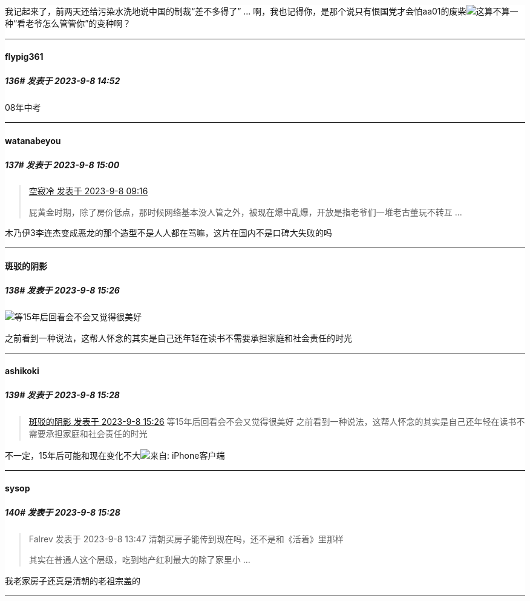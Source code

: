 我记起来了，前两天还给污染水洗地说中国的制裁“差不多得了” ...</blockquote>
啊，我也记得你，是那个说只有恨国党才会怕aa01的废柴<img src="https://static.saraba1st.com/image/smiley/face2017/067.png" referrerpolicy="no-referrer">这算不算一种“看老爷怎么管管你”的变种啊？

*****

####  flypig361  
##### 136#       发表于 2023-9-8 14:52

08年中考


*****

####  watanabeyou  
##### 137#       发表于 2023-9-8 15:00

<blockquote><a href="httphttps://bbs.saraba1st.com/2b/forum.php?mod=redirect&amp;goto=findpost&amp;pid=62330634&amp;ptid=2151808" target="_blank">空寂冷 发表于 2023-9-8 09:16</a>

屁黄金时期，除了房价低点，那时候网络基本没人管之外，被现在爆中乱爆，开放是指老爷们一堆老古董玩不转互 ...</blockquote>
木乃伊3李连杰变成恶龙的那个造型不是人人都在骂嘛，这片在国内不是口碑大失败的吗


*****

####  斑驳的阴影  
##### 138#       发表于 2023-9-8 15:26

<img src="https://static.saraba1st.com/image/smiley/face2017/067.png" referrerpolicy="no-referrer">等15年后回看会不会又觉得很美好

之前看到一种说法，这帮人怀念的其实是自己还年轻在读书不需要承担家庭和社会责任的时光

*****

####  ashikoki  
##### 139#       发表于 2023-9-8 15:28

<blockquote><a href="httphttps://bbs.saraba1st.com/2b/forum.php?mod=redirect&amp;goto=findpost&amp;pid=62335106&amp;ptid=2151808" target="_blank"> 斑驳的阴影 发表于 2023-9-8 15:26</a> 等15年后回看会不会又觉得很美好 之前看到一种说法，这帮人怀念的其实是自己还年轻在读书不需要承担家庭和社会责任的时光 </blockquote>
不一定，15年后可能和现在变化不大<img src="https://static.saraba1st.com/image/smiley/face2017/065.png" referrerpolicy="no-referrer">来自: iPhone客户端

*****

####  sysop  
##### 140#       发表于 2023-9-8 15:28

<blockquote>Falrev 发表于 2023-9-8 13:47
清朝买房子能传到现在吗，还不是和《活着》里那样

其实在普通人这个层级，吃到地产红利最大的除了家里小 ...</blockquote>
我老家房子还真是清朝的老祖宗盖的

*****
